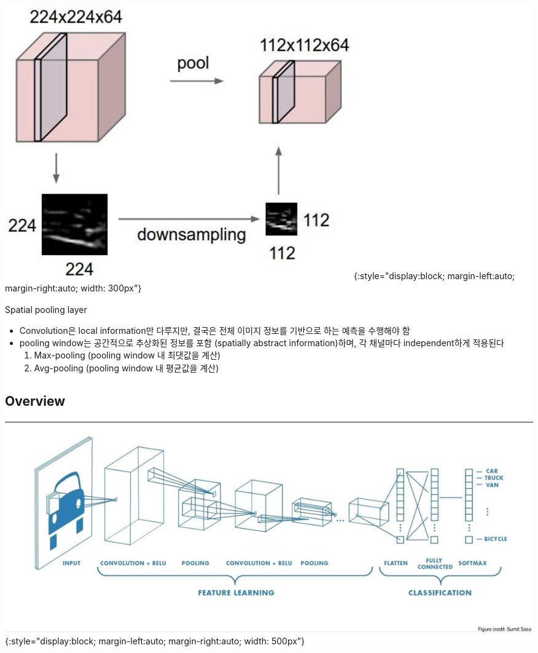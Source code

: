 ![cnn_8](../../../assets/images/2022-02-27-image-8.png){:style="display:block; margin-left:auto; margin-right:auto; width: 300px"}

Spatial pooling layer
- Convolution은 local information만 다루지만, 결국은 전체 이미지 정보를 기반으로 하는 예측을 수행해야 함
- pooling window는 공간적으로 추상화된 정보를 포함 (spatially abstract information)하며, 각 채널마다 independent하게 적용된다
    1. Max-pooling (pooling window 내 최댓값을 계산)
    2. Avg-pooling (pooling window 내 평균값을 계산)

## Overview
---

![cnn_9](../../../assets/images/2022-02-27-image-9.png){:style="display:block; margin-left:auto; margin-right:auto; width: 500px"}
